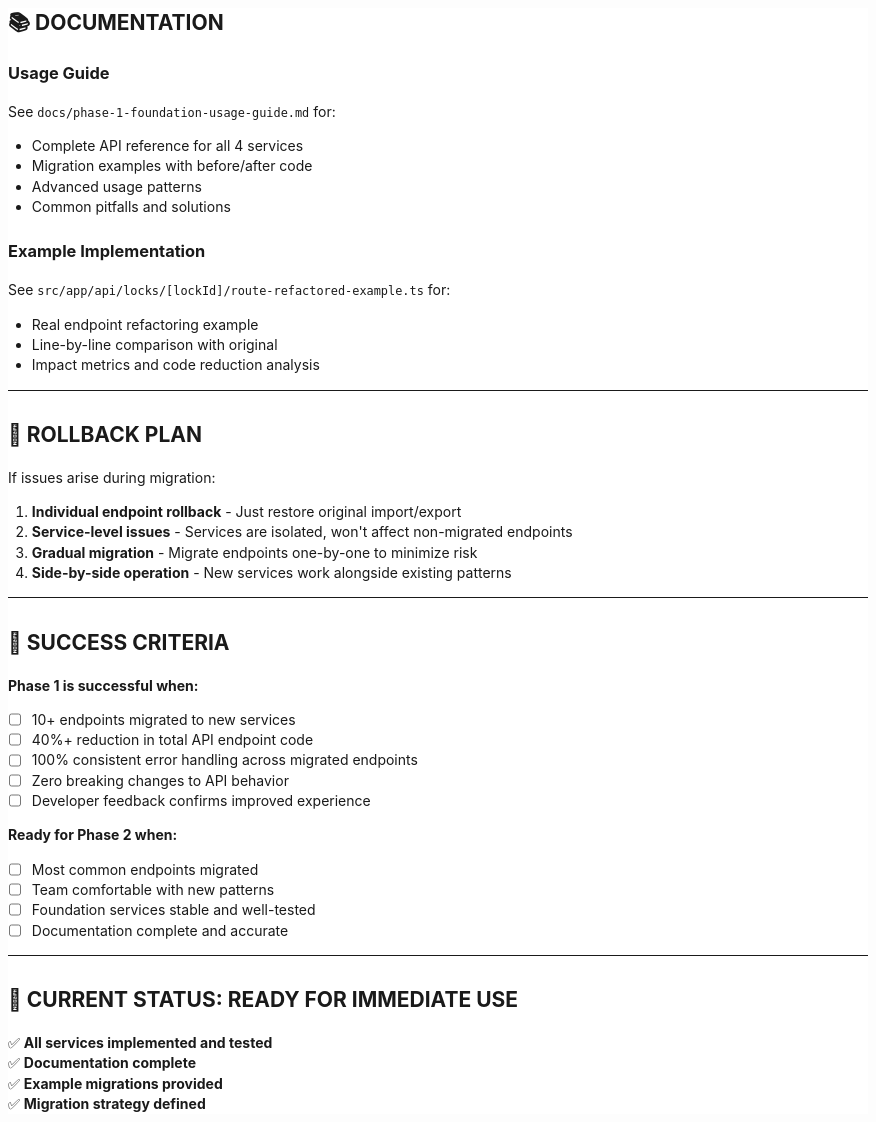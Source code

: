 
## 📚 DOCUMENTATION

### Usage Guide
See `docs/phase-1-foundation-usage-guide.md` for:
- Complete API reference for all 4 services
- Migration examples with before/after code
- Advanced usage patterns
- Common pitfalls and solutions

### Example Implementation
See `src/app/api/locks/[lockId]/route-refactored-example.ts` for:
- Real endpoint refactoring example
- Line-by-line comparison with original
- Impact metrics and code reduction analysis

---

## 🔄 ROLLBACK PLAN

If issues arise during migration:

1. **Individual endpoint rollback** - Just restore original import/export
2. **Service-level issues** - Services are isolated, won't affect non-migrated endpoints
3. **Gradual migration** - Migrate endpoints one-by-one to minimize risk
4. **Side-by-side operation** - New services work alongside existing patterns

---

## 🎯 SUCCESS CRITERIA

**Phase 1 is successful when:**
- [ ] 10+ endpoints migrated to new services
- [ ] 40%+ reduction in total API endpoint code
- [ ] 100% consistent error handling across migrated endpoints
- [ ] Zero breaking changes to API behavior
- [ ] Developer feedback confirms improved experience

**Ready for Phase 2 when:**
- [ ] Most common endpoints migrated
- [ ] Team comfortable with new patterns
- [ ] Foundation services stable and well-tested
- [ ] Documentation complete and accurate

---

## 🚦 CURRENT STATUS: READY FOR IMMEDIATE USE

✅ **All services implemented and tested**  
✅ **Documentation complete**  
✅ **Example migrations provided**  
✅ **Migration strategy defined**  
